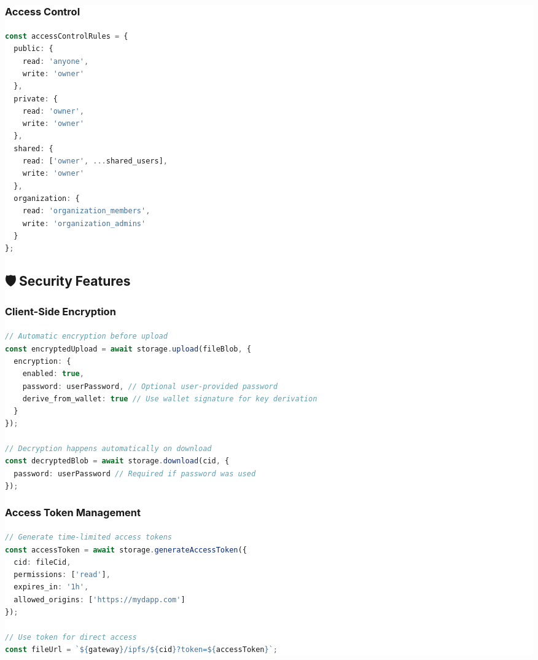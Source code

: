 ### **Access Control**
```typescript
const accessControlRules = {
  public: {
    read: 'anyone',
    write: 'owner'
  },
  private: {
    read: 'owner',
    write: 'owner'
  },
  shared: {
    read: ['owner', ...shared_users],
    write: 'owner'
  },
  organization: {
    read: 'organization_members',
    write: 'organization_admins'
  }
};
```

## 🛡️ Security Features

### **Client-Side Encryption**
```typescript
// Automatic encryption before upload
const encryptedUpload = await storage.upload(fileBlob, {
  encryption: {
    enabled: true,
    password: userPassword, // Optional user-provided password
    derive_from_wallet: true // Use wallet signature for key derivation
  }
});

// Decryption happens automatically on download
const decryptedBlob = await storage.download(cid, {
  password: userPassword // Required if password was used
});
```

### **Access Token Management**
```typescript
// Generate time-limited access tokens
const accessToken = await storage.generateAccessToken({
  cid: fileCid,
  permissions: ['read'],
  expires_in: '1h',
  allowed_origins: ['https://mydapp.com']
});

// Use token for direct access
const fileUrl = `${gateway}/ipfs/${cid}?token=${accessToken}`;
```
